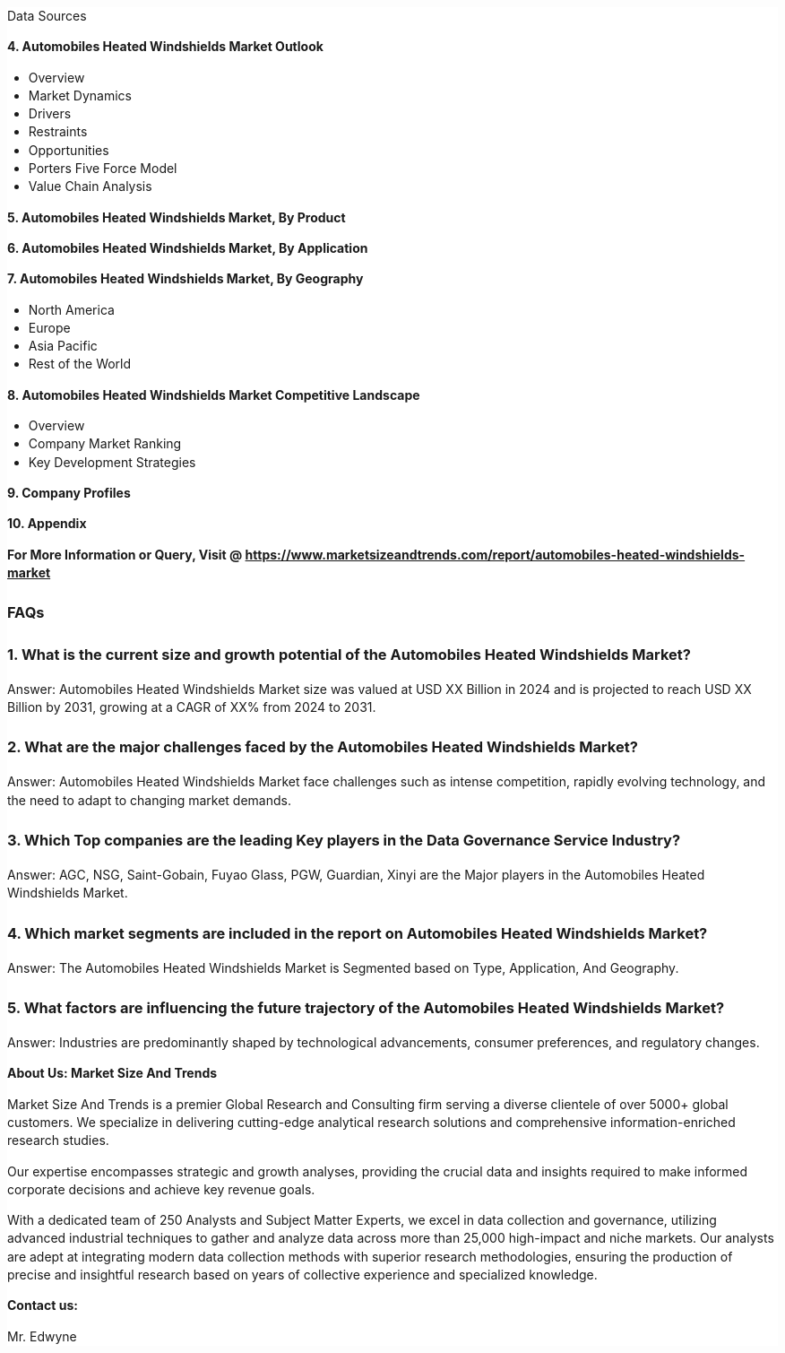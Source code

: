 Data Sources</span></li></ul></div><div class="" data-test-id=""><p><strong><span class="">4. Automobiles Heated Windshields Market Outlook</span></strong></p></div><div class="" data-test-id=""><ul><li><span class="">Overview</span></li><li><span class="">Market Dynamics</span></li><li><span class="">Drivers</span></li><li><span class="">Restraints</span></li><li><span class="">Opportunities</span></li><li><span class="">Porters Five Force Model</span></li><li><span class="">Value Chain Analysis</span></li></ul></div><div class="" data-test-id=""><p><strong><span class="">5. Automobiles Heated Windshields Market, By Product</span></strong></p></div><div class="" data-test-id=""><p><strong><span class="">6. Automobiles Heated Windshields Market, By Application</span></strong></p></div><div class="" data-test-id=""><p><strong><span class="">7. Automobiles Heated Windshields Market, By Geography</span></strong></p></div><div class="" data-test-id=""><ul><li><span class="">North America</span></li><li><span class="">Europe</span></li><li><span class="">Asia Pacific</span></li><li><span class="">Rest of the World</span></li></ul></div><div class="" data-test-id=""><p><strong><span class="">8. Automobiles Heated Windshields Market Competitive Landscape</span></strong></p></div><div class="" data-test-id=""><ul><li><span class="">Overview</span></li><li><span class="">Company Market Ranking</span></li><li><span class="">Key Development Strategies</span></li></ul></div><div class="" data-test-id=""><p><strong><span class="">9. Company Profiles</span></strong></p></div><div class="" data-test-id=""><p><strong><span class="">10. Appendix</span></strong></p></div><div class="" data-test-id=""><p><strong><span class="">For More Information or Query, Visit @ <a href="https://www.marketsizeandtrends.com/report/automobiles-heated-windshields-market" target="_blank">https://www.marketsizeandtrends.com/report/automobiles-heated-windshields-market</a></span></strong></p></div><div class="" data-test-id=""><div class="article-main__content" data-test-id="publishing-text-block"><h3><strong><span class="">FAQs</span></strong></h3></div><div class="article-main__content" data-test-id="publishing-text-block"><h3><span class="">1. What is the current size and growth potential of the Automobiles Heated Windshields Market?</span></h3></div><div class="article-main__content" data-test-id="publishing-text-block"><p><span class="font-[700]">Answer</span><span class="">: Automobiles Heated Windshields Market size was valued at USD XX Billion in 2024 and is projected to reach USD XX Billion by 2031, growing at a CAGR of XX% from 2024 to 2031.</span></p></div><div class="article-main__content" data-test-id="publishing-text-block"><h3><span class="">2. What are the major challenges faced by the Automobiles Heated Windshields Market?</span></h3></div><div class="article-main__content" data-test-id="publishing-text-block"><p><span class="font-[700]">Answer</span><span class="">: Automobiles Heated Windshields Market face challenges such as intense competition, rapidly evolving technology, and the need to adapt to changing market demands.</span></p></div><div class="article-main__content" data-test-id="publishing-text-block"><h3><span class="">3. Which Top companies are the leading Key players in the Data Governance Service Industry?</span></h3></div><div class="article-main__content" data-test-id="publishing-text-block"><p><span class="font-[700]">Answer</span><span class="">: AGC, NSG, Saint-Gobain, Fuyao Glass, PGW, Guardian, Xinyi are the Major players in the Automobiles Heated Windshields Market.</span></p></div><div class="article-main__content" data-test-id="publishing-text-block"><h3><span class="">4. Which market segments are included in the report on Automobiles Heated Windshields Market?</span></h3></div><div class="article-main__content" data-test-id="publishing-text-block"><p><span class="font-[700]">Answer</span><span class="">: The Automobiles Heated Windshields Market is Segmented based on Type, Application, And Geography.</span></p></div><div class="article-main__content" data-test-id="publishing-text-block"><h3><span class="">5. What factors are influencing the future trajectory of the Automobiles Heated Windshields Market?</span></h3></div><div class="article-main__content" data-test-id="publishing-text-block"><p><span class="font-[700]">Answer:</span><span class="">&nbsp;Industries are predominantly shaped by technological advancements, consumer preferences, and regulatory changes.</span></p></div><p><strong><span class="">About Us: Market Size And Trends</span></strong></p></div><div class="" data-test-id=""><p><span class="">Market Size And Trends is a premier Global Research and Consulting firm serving a diverse clientele of over 5000+ global customers. We specialize in delivering cutting-edge analytical research solutions and comprehensive information-enriched research studies.</span></p></div><div class="" data-test-id=""><p><span class="">Our expertise encompasses strategic and growth analyses, providing the crucial data and insights required to make informed corporate decisions and achieve key revenue goals.</span></p></div><div class="" data-test-id=""><p><span class="">With a dedicated team of 250 Analysts and Subject Matter Experts, we excel in data collection and governance, utilizing advanced industrial techniques to gather and analyze data across more than 25,000 high-impact and niche markets. Our analysts are adept at integrating modern data collection methods with superior research methodologies, ensuring the production of precise and insightful research based on years of collective experience and specialized knowledge.</span></p></div><div class="" data-test-id=""><p><strong><span class="">Contact us:</span></strong></p></div><div class="" data-test-id=""><p><span class="">Mr. Edwyne